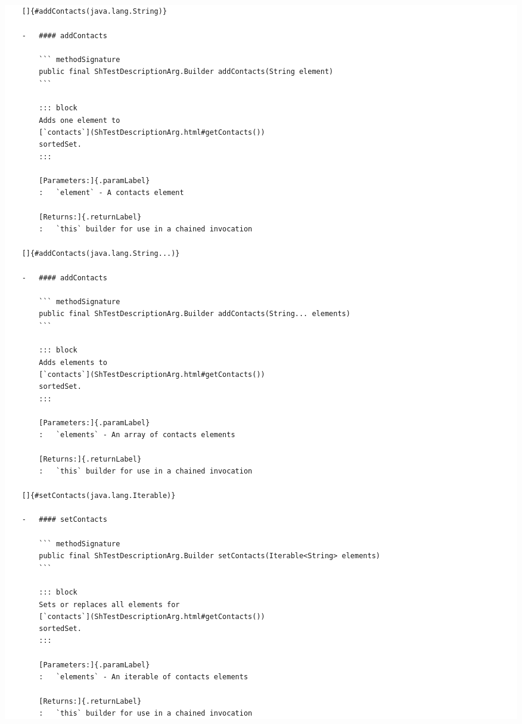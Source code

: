         []{#addContacts(java.lang.String)}

        -   #### addContacts

            ``` methodSignature
            public final ShTestDescriptionArg.Builder addContacts​(String element)
            ```

            ::: block
            Adds one element to
            [`contacts`](ShTestDescriptionArg.html#getContacts())
            sortedSet.
            :::

            [Parameters:]{.paramLabel}
            :   `element` - A contacts element

            [Returns:]{.returnLabel}
            :   `this` builder for use in a chained invocation

        []{#addContacts(java.lang.String...)}

        -   #### addContacts

            ``` methodSignature
            public final ShTestDescriptionArg.Builder addContacts​(String... elements)
            ```

            ::: block
            Adds elements to
            [`contacts`](ShTestDescriptionArg.html#getContacts())
            sortedSet.
            :::

            [Parameters:]{.paramLabel}
            :   `elements` - An array of contacts elements

            [Returns:]{.returnLabel}
            :   `this` builder for use in a chained invocation

        []{#setContacts(java.lang.Iterable)}

        -   #### setContacts

            ``` methodSignature
            public final ShTestDescriptionArg.Builder setContacts​(Iterable<String> elements)
            ```

            ::: block
            Sets or replaces all elements for
            [`contacts`](ShTestDescriptionArg.html#getContacts())
            sortedSet.
            :::

            [Parameters:]{.paramLabel}
            :   `elements` - An iterable of contacts elements

            [Returns:]{.returnLabel}
            :   `this` builder for use in a chained invocation
